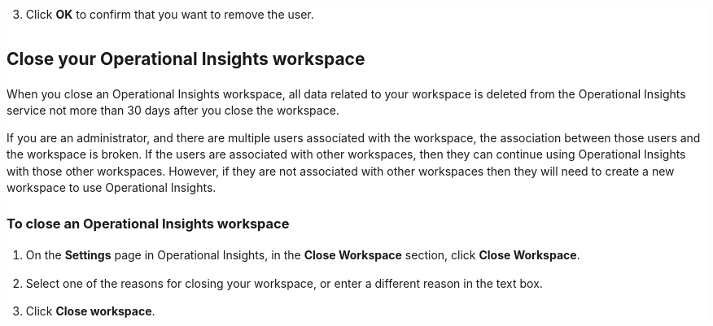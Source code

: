3. Click **OK** to confirm that you want to remove the user.

## Close your Operational Insights workspace

When you close an Operational Insights workspace, all data related to your workspace is deleted from the Operational Insights service not more than 30 days after you close the workspace.

If you are an administrator, and there are multiple users associated with the workspace, the association between those users and the workspace is broken. If the users are associated with other workspaces, then they can continue using Operational Insights with those other workspaces. However, if they are not associated with other workspaces then they will need to create a new workspace to use Operational Insights.

### To close an Operational Insights workspace

1. On the **Settings** page in Operational Insights, in the **Close Workspace** section, click **Close Workspace**.

2. Select one of the reasons for closing your workspace, or enter a different reason in the text box.

3. Click **Close workspace**.

